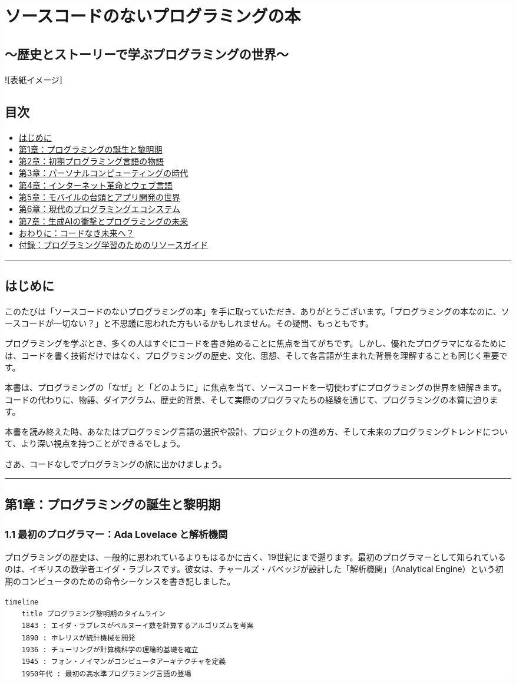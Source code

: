 # ソースコードのないプログラミングの本
## 〜歴史とストーリーで学ぶプログラミングの世界〜

![表紙イメージ]

## 目次

- [はじめに](#はじめに)
- [第1章：プログラミングの誕生と黎明期](#第1章プログラミングの誕生と黎明期)
- [第2章：初期プログラミング言語の物語](#第2章初期プログラミング言語の物語)
- [第3章：パーソナルコンピューティングの時代](#第3章パーソナルコンピューティングの時代)
- [第4章：インターネット革命とウェブ言語](#第4章インターネット革命とウェブ言語)
- [第5章：モバイルの台頭とアプリ開発の世界](#第5章モバイルの台頭とアプリ開発の世界)
- [第6章：現代のプログラミングエコシステム](#第6章現代のプログラミングエコシステム)
- [第7章：生成AIの衝撃とプログラミングの未来](#第7章生成aiの衝撃とプログラミングの未来)
- [おわりに：コードなき未来へ？](#おわりにコードなき未来へ)
- [付録：プログラミング学習のためのリソースガイド](#付録プログラミング学習のためのリソースガイド)

---

## はじめに

このたびは「ソースコードのないプログラミングの本」を手に取っていただき、ありがとうございます。「プログラミングの本なのに、ソースコードが一切ない？」と不思議に思われた方もいるかもしれません。その疑問、もっともです。

プログラミングを学ぶとき、多くの人はすぐにコードを書き始めることに焦点を当てがちです。しかし、優れたプログラマになるためには、コードを書く技術だけではなく、プログラミングの歴史、文化、思想、そして各言語が生まれた背景を理解することも同じく重要です。

本書は、プログラミングの「なぜ」と「どのように」に焦点を当て、ソースコードを一切使わずにプログラミングの世界を紐解きます。コードの代わりに、物語、ダイアグラム、歴史的背景、そして実際のプログラマたちの経験を通じて、プログラミングの本質に迫ります。

本書を読み終えた時、あなたはプログラミング言語の選択や設計、プロジェクトの進め方、そして未来のプログラミングトレンドについて、より深い視点を持つことができるでしょう。

さあ、コードなしでプログラミングの旅に出かけましょう。

---

## 第1章：プログラミングの誕生と黎明期

### 1.1 最初のプログラマー：Ada Lovelace と解析機関

プログラミングの歴史は、一般的に思われているよりもはるかに古く、19世紀にまで遡ります。最初のプログラマーとして知られているのは、イギリスの数学者エイダ・ラブレスです。彼女は、チャールズ・バベッジが設計した「解析機関」（Analytical Engine）という初期のコンピュータのための命令シーケンスを書き記しました。

```mermaid
timeline
    title プログラミング黎明期のタイムライン
    1843 : エイダ・ラブレスがベルヌーイ数を計算するアルゴリズムを考案
    1890 : ホレリスが統計機械を開発
    1936 : チューリングが計算機科学の理論的基礎を確立
    1945 : フォン・ノイマンがコンピュータアーキテクチャを定義
    1950年代 : 最初の高水準プログラミング言語の登場
```
